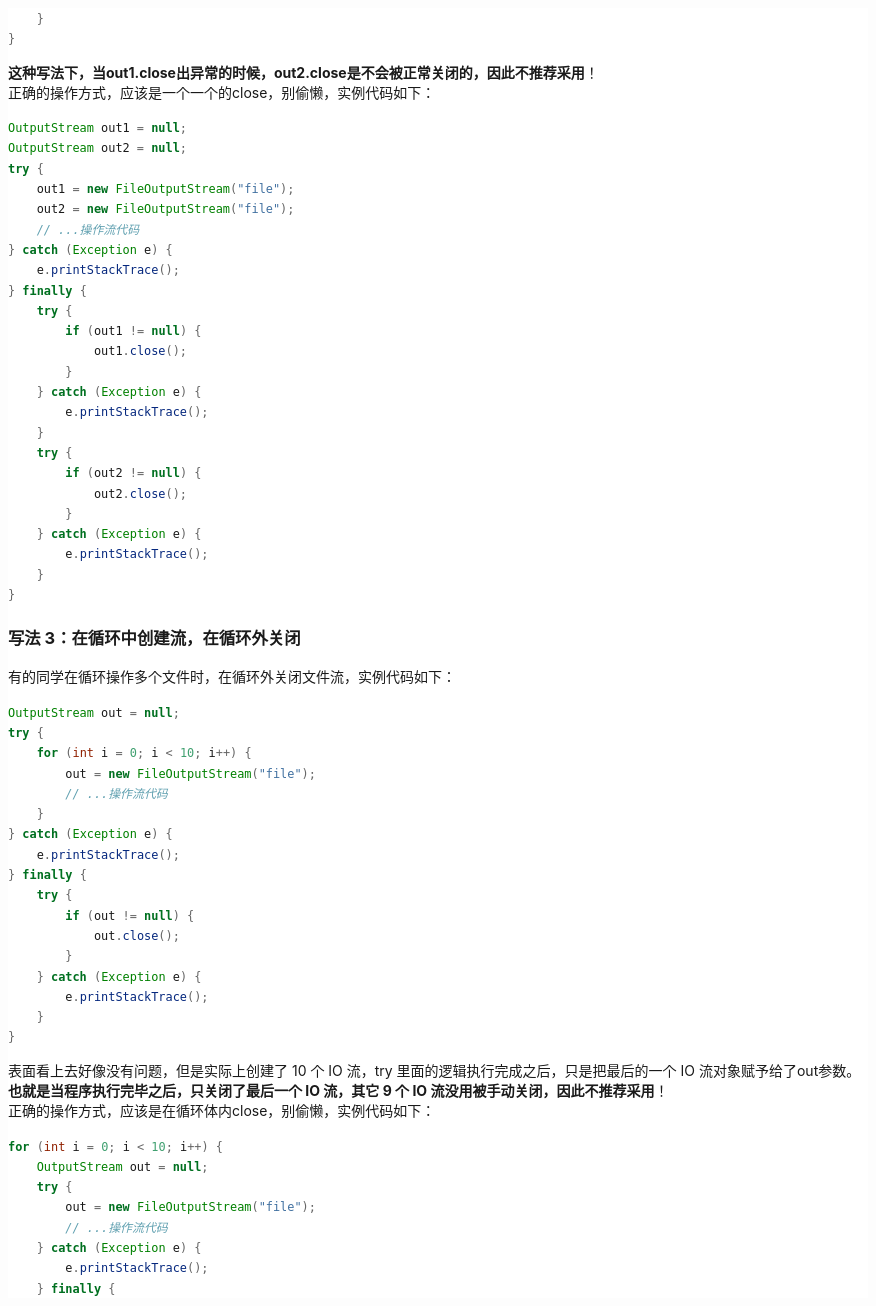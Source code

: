 ```java
    }
}
```
**这种写法下，当out1.close出异常的时候，out2.close是不会被正常关闭的，因此不推荐采用**！<br />正确的操作方式，应该是一个一个的close，别偷懒，实例代码如下：
```java
OutputStream out1 = null;
OutputStream out2 = null;
try {
    out1 = new FileOutputStream("file");
    out2 = new FileOutputStream("file");
    // ...操作流代码
} catch (Exception e) {
    e.printStackTrace();
} finally {
    try {
        if (out1 != null) {
            out1.close();
        }
    } catch (Exception e) {
        e.printStackTrace();
    }
    try {
        if (out2 != null) {
            out2.close();
        }
    } catch (Exception e) {
        e.printStackTrace();
    }
}
```
<a name="x99I9"></a>
### 写法 3：在循环中创建流，在循环外关闭
有的同学在循环操作多个文件时，在循环外关闭文件流，实例代码如下：
```java
OutputStream out = null;
try {
    for (int i = 0; i < 10; i++) {
        out = new FileOutputStream("file");
        // ...操作流代码
    }
} catch (Exception e) {
    e.printStackTrace();
} finally {
    try {
        if (out != null) {
            out.close();
        }
    } catch (Exception e) {
        e.printStackTrace();
    }
}
```
表面看上去好像没有问题，但是实际上创建了 10 个 IO 流，try 里面的逻辑执行完成之后，只是把最后的一个 IO 流对象赋予给了out参数。**也就是当程序执行完毕之后，只关闭了最后一个 IO 流，其它 9 个 IO 流没用被手动关闭，因此不推荐采用**！<br />正确的操作方式，应该是在循环体内close，别偷懒，实例代码如下：
```java
for (int i = 0; i < 10; i++) {
    OutputStream out = null;
    try {
        out = new FileOutputStream("file");
        // ...操作流代码
    } catch (Exception e) {
        e.printStackTrace();
    } finally {
```